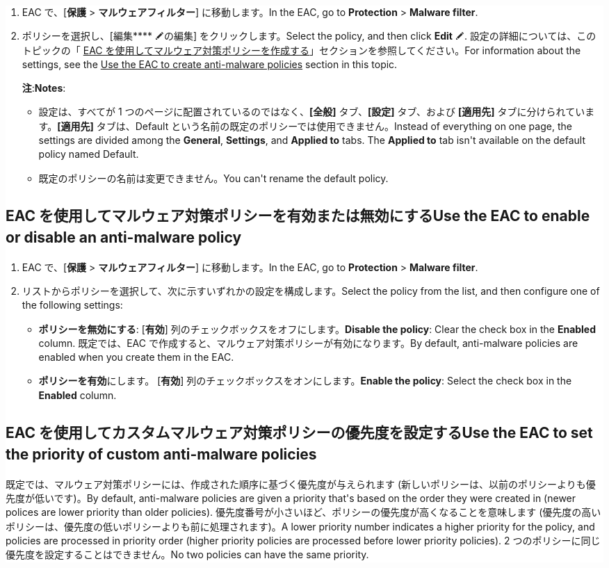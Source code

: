 1. <span data-ttu-id="60766-168">EAC で、[**保護** \> **マルウェアフィルター**] に移動します。</span><span class="sxs-lookup"><span data-stu-id="60766-168">In the EAC, go to **Protection** \> **Malware filter**.</span></span>

2. <span data-ttu-id="60766-169">ポリシーを選択し、[編集\*\*\*\* ![アイコン](media/ITPro-EAC-EditIcon.png)の編集] をクリックします。</span><span class="sxs-lookup"><span data-stu-id="60766-169">Select the policy, and then click **Edit** ![Edit icon](media/ITPro-EAC-EditIcon.png).</span></span> <span data-ttu-id="60766-170">設定の詳細については、このトピックの「 [EAC を使用してマルウェア対策ポリシーを作成する](#use-the-eac-to-create-anti-malware-policies)」セクションを参照してください。</span><span class="sxs-lookup"><span data-stu-id="60766-170">For information about the settings, see the [Use the EAC to create anti-malware policies](#use-the-eac-to-create-anti-malware-policies) section in this topic.</span></span>

   <span data-ttu-id="60766-171">**注**:</span><span class="sxs-lookup"><span data-stu-id="60766-171">**Notes**:</span></span>

   - <span data-ttu-id="60766-p115">設定は、すべてが 1 つのページに配置されているのではなく、**[全般]** タブ、**[設定]** タブ、および **[適用先]** タブに分けられています。**[適用先]** タブは、Default という名前の既定のポリシーでは使用できません。</span><span class="sxs-lookup"><span data-stu-id="60766-p115">Instead of everything on one page, the settings are divided among the **General**, **Settings**, and **Applied to** tabs. The **Applied to** tab isn't available on the default policy named Default.</span></span>

   - <span data-ttu-id="60766-174">既定のポリシーの名前は変更できません。</span><span class="sxs-lookup"><span data-stu-id="60766-174">You can't rename the default policy.</span></span>

## <a name="use-the-eac-to-enable-or-disable-an-anti-malware-policy"></a><span data-ttu-id="60766-175">EAC を使用してマルウェア対策ポリシーを有効または無効にする</span><span class="sxs-lookup"><span data-stu-id="60766-175">Use the EAC to enable or disable an anti-malware policy</span></span>

1. <span data-ttu-id="60766-176">EAC で、[**保護** \> **マルウェアフィルター**] に移動します。</span><span class="sxs-lookup"><span data-stu-id="60766-176">In the EAC, go to **Protection** \> **Malware filter**.</span></span>

2. <span data-ttu-id="60766-177">リストからポリシーを選択して、次に示すいずれかの設定を構成します。</span><span class="sxs-lookup"><span data-stu-id="60766-177">Select the policy from the list, and then configure one of the following settings:</span></span>

   - <span data-ttu-id="60766-178">**ポリシーを無効にする**: [**有効**] 列のチェックボックスをオフにします。</span><span class="sxs-lookup"><span data-stu-id="60766-178">**Disable the policy**: Clear the check box in the **Enabled** column.</span></span> <span data-ttu-id="60766-179">既定では、EAC で作成すると、マルウェア対策ポリシーが有効になります。</span><span class="sxs-lookup"><span data-stu-id="60766-179">By default, anti-malware policies are enabled when you create them in the EAC.</span></span>

   - <span data-ttu-id="60766-180">**ポリシーを有効**にします。 [**有効**] 列のチェックボックスをオンにします。</span><span class="sxs-lookup"><span data-stu-id="60766-180">**Enable the policy**: Select the check box in the **Enabled** column.</span></span>

## <a name="use-the-eac-to-set-the-priority-of-custom-anti-malware-policies"></a><span data-ttu-id="60766-181">EAC を使用してカスタムマルウェア対策ポリシーの優先度を設定する</span><span class="sxs-lookup"><span data-stu-id="60766-181">Use the EAC to set the priority of custom anti-malware policies</span></span>

<span data-ttu-id="60766-182">既定では、マルウェア対策ポリシーには、作成された順序に基づく優先度が与えられます (新しいポリシーは、以前のポリシーよりも優先度が低いです)。</span><span class="sxs-lookup"><span data-stu-id="60766-182">By default, anti-malware policies are given a priority that's based on the order they were created in (newer polices are lower priority than older policies).</span></span> <span data-ttu-id="60766-183">優先度番号が小さいほど、ポリシーの優先度が高くなることを意味します (優先度の高いポリシーは、優先度の低いポリシーよりも前に処理されます)。</span><span class="sxs-lookup"><span data-stu-id="60766-183">A lower priority number indicates a higher priority for the policy, and policies are processed in priority order (higher priority policies are processed before lower priority policies).</span></span> <span data-ttu-id="60766-184">2 つのポリシーに同じ優先度を設定することはできません。</span><span class="sxs-lookup"><span data-stu-id="60766-184">No two policies can have the same priority.</span></span>
